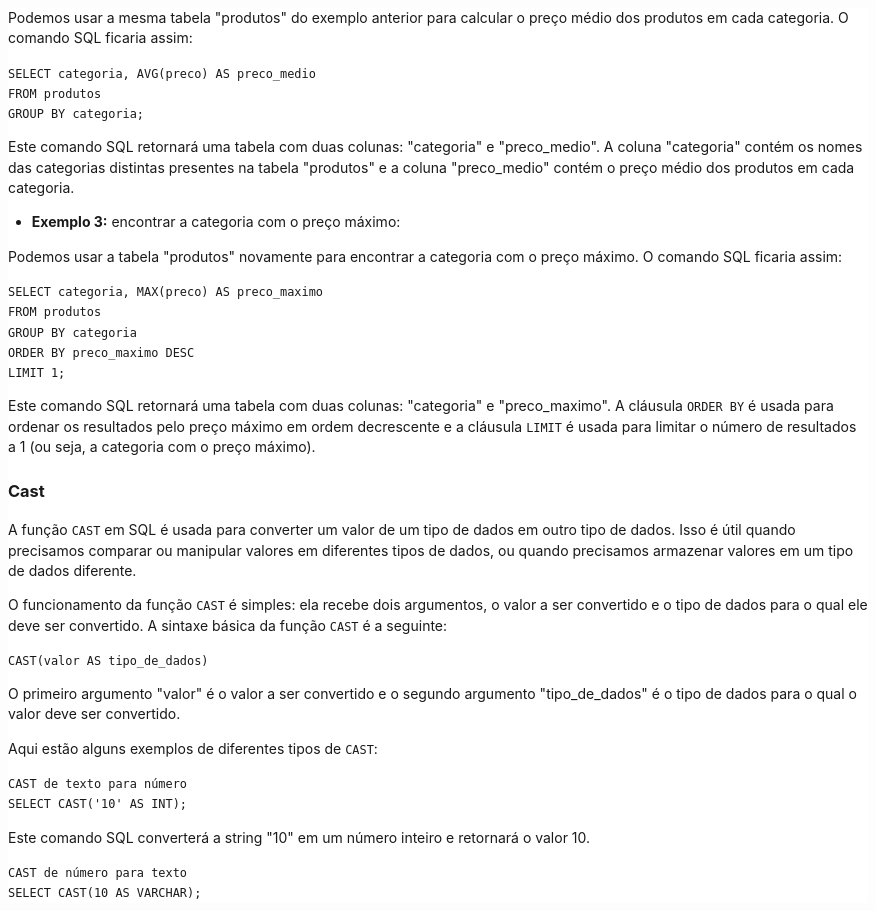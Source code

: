 Podemos usar a mesma tabela "produtos" do exemplo anterior para calcular o preço médio dos produtos em cada categoria. O comando SQL ficaria assim:

```
SELECT categoria, AVG(preco) AS preco_medio
FROM produtos
GROUP BY categoria;
```

Este comando SQL retornará uma tabela com duas colunas: "categoria" e "preco_medio". A coluna "categoria" contém os nomes das categorias distintas presentes na tabela "produtos" e a coluna "preco_medio" contém o preço médio dos produtos em cada categoria.

- **Exemplo 3:** encontrar a categoria com o preço máximo:

Podemos usar a tabela "produtos" novamente para encontrar a categoria com o preço máximo. O comando SQL ficaria assim:

```
SELECT categoria, MAX(preco) AS preco_maximo
FROM produtos
GROUP BY categoria
ORDER BY preco_maximo DESC
LIMIT 1;
```

Este comando SQL retornará uma tabela com duas colunas: "categoria" e "preco_maximo". A cláusula ``ORDER BY`` é usada para ordenar os resultados pelo preço máximo em ordem decrescente e a cláusula ``LIMIT`` é usada para limitar o número de resultados a 1 (ou seja, a categoria com o preço máximo).

### Cast

A função ``CAST`` em SQL é usada para converter um valor de um tipo de dados em outro tipo de dados. Isso é útil quando precisamos comparar ou manipular valores em diferentes tipos de dados, ou quando precisamos armazenar valores em um tipo de dados diferente.

O funcionamento da função ``CAST`` é simples: ela recebe dois argumentos, o valor a ser convertido e o tipo de dados para o qual ele deve ser convertido. A sintaxe básica da função ``CAST`` é a seguinte:

```
CAST(valor AS tipo_de_dados)
```

O primeiro argumento "valor" é o valor a ser convertido e o segundo argumento "tipo_de_dados" é o tipo de dados para o qual o valor deve ser convertido.

Aqui estão alguns exemplos de diferentes tipos de ``CAST``:

```
CAST de texto para número
SELECT CAST('10' AS INT);
```

Este comando SQL converterá a string "10" em um número inteiro e retornará o valor 10.

```
CAST de número para texto
SELECT CAST(10 AS VARCHAR);
```
